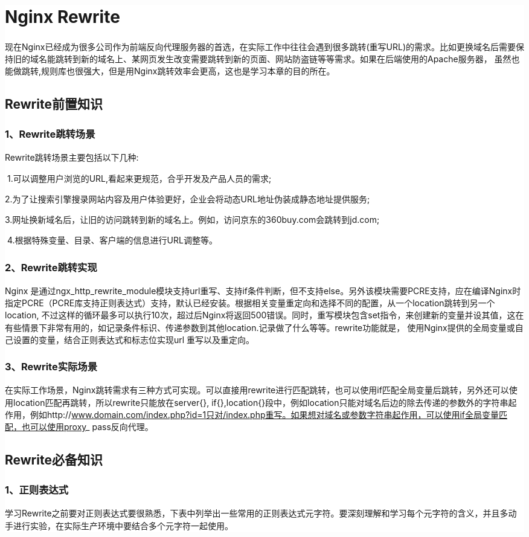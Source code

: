 # Nginx Rewrite

现在Nginx已经成为很多公司作为前端反向代理服务器的首选，在实际工作中往往会遇到很多跳转(重写URL)的需求。比如更换域名后需要保持旧的域名能跳转到新的域名上、某网页发生改变需要跳转到新的页面、网站防盗链等等需求。如果在后端使用的Apache服务器， 虽然也能做跳转,规则库也很强大，但是用Nginx跳转效率会更高，这也是学习本章的目的所在。

## Rewrite前置知识

### 1、Rewrite跳转场景

Rewrite跳转场景主要包括以下几种:

​        1.可以调整用户浏览的URL,看起来更规范，合乎开发及产品人员的需求;

​        2.为了让搜索引擎搜录网站内容及用户体验更好，企业会将动态URL地址伪装成静态地址提供服务;

​        3.网址换新域名后，让旧的访问跳转到新的域名上。例如，访问京东的360buy.com会跳转到jd.com;

​        4.根据特殊变量、目录、客户端的信息进行URL调整等。

### 2、Rewrite跳转实现

Nginx 是通过ngx_http_rewrite_module模块支持url重写、支持if条件判断，但不支持else。另外该模块需要PCRE支持，应在编译Nginx时指定PCRE（PCRE库支持正则表达式）支持，默认已经安装。根据相关变量重定向和选择不同的配置，从一个location跳转到另一个location, 不过这样的循环最多可以执行10次，超过后Nginx将返回500错误。同时，重写模块包含set指令，来创建新的变量并设其值，这在有些情景下非常有用的，如记录条件标识、传递参数到其他location.记录做了什么等等。rewrite功能就是， 使用Nginx提供的全局变量或自己设置的变量，结合正则表达式和标志位实现url 重写以及重定向。

### 3、Rewrite实际场景

在实际工作场景，Nginx跳转需求有三种方式可实现。可以直接用rewrite进行匹配跳转，也可以使用if匹配全局变量后跳转，另外还可以使用location匹配再跳转，所以rewrite只能放在server{}, if{},location{}段中，例如location只能对域名后边的除去传递的参数外的字符串起作用，例如http://www.domain.com/index.php?id=1只对/index.php重写。如果想对域名或参数字符串起作用，可以使用if全局变量匹配，也可以使用proxy_ pass反向代理。

## Rewrite必备知识

### 1、正则表达式

学习Rewrite之前要对正则表达式要很熟悉，下表中列举出一些常用的正则表达式元字符。要深刻理解和学习每个元字符的含义，并且多动手进行实验，在实际生产环境中要结合多个元字符一起使用。
